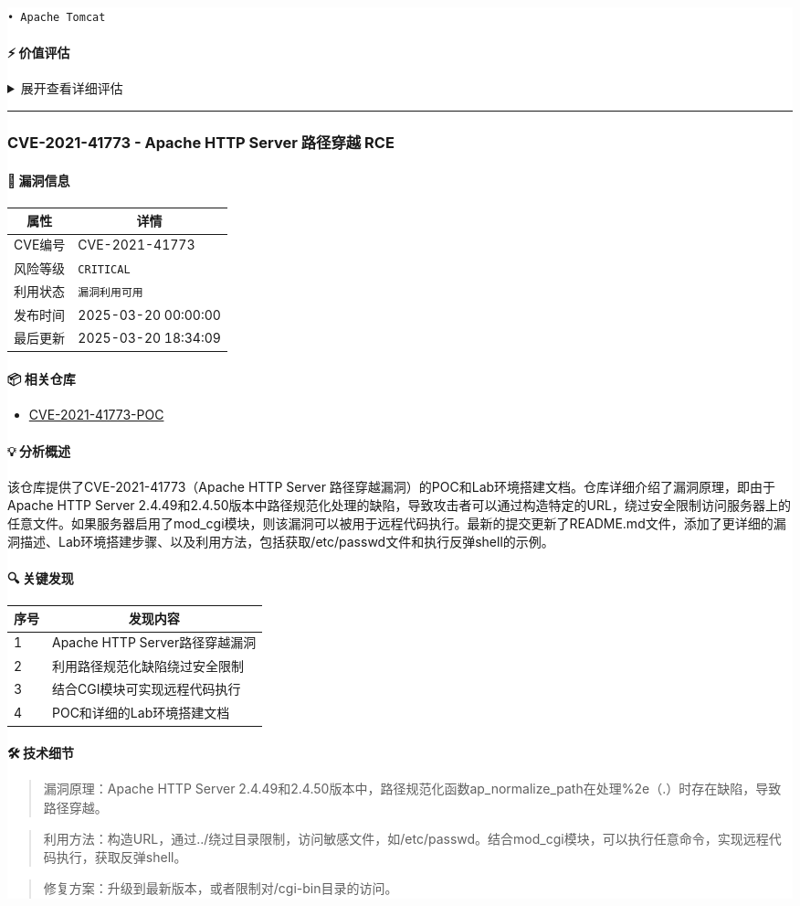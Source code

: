 ```
• Apache Tomcat
```

#### ⚡ 价值评估

<details><summary>展开查看详细评估</summary></details>

---

### CVE-2021-41773 - Apache HTTP Server 路径穿越 RCE

#### 📌 漏洞信息

| 属性 | 详情 |
|------|------|
| CVE编号 | CVE-2021-41773 |
| 风险等级 | `CRITICAL` |
| 利用状态 | `漏洞利用可用` |
| 发布时间 | 2025-03-20 00:00:00 |
| 最后更新 | 2025-03-20 18:34:09 |

#### 📦 相关仓库

- [CVE-2021-41773-POC](https://github.com/ashique-thaha/CVE-2021-41773-POC)

#### 💡 分析概述

该仓库提供了CVE-2021-41773（Apache HTTP Server 路径穿越漏洞）的POC和Lab环境搭建文档。仓库详细介绍了漏洞原理，即由于Apache HTTP Server 2.4.49和2.4.50版本中路径规范化处理的缺陷，导致攻击者可以通过构造特定的URL，绕过安全限制访问服务器上的任意文件。如果服务器启用了mod_cgi模块，则该漏洞可以被用于远程代码执行。最新的提交更新了README.md文件，添加了更详细的漏洞描述、Lab环境搭建步骤、以及利用方法，包括获取/etc/passwd文件和执行反弹shell的示例。

#### 🔍 关键发现

| 序号 | 发现内容 |
|------|----------|
| 1 | Apache HTTP Server路径穿越漏洞 |
| 2 | 利用路径规范化缺陷绕过安全限制 |
| 3 | 结合CGI模块可实现远程代码执行 |
| 4 | POC和详细的Lab环境搭建文档 |

#### 🛠️ 技术细节

> 漏洞原理：Apache HTTP Server 2.4.49和2.4.50版本中，路径规范化函数ap_normalize_path在处理%2e（.）时存在缺陷，导致路径穿越。

> 利用方法：构造URL，通过../绕过目录限制，访问敏感文件，如/etc/passwd。结合mod_cgi模块，可以执行任意命令，实现远程代码执行，获取反弹shell。

> 修复方案：升级到最新版本，或者限制对/cgi-bin目录的访问。

